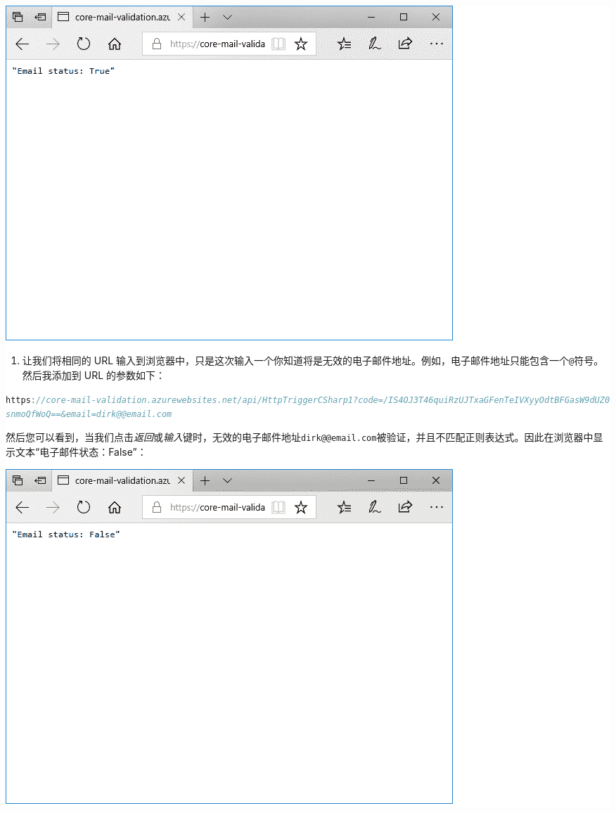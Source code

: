![](img/cb0be1a7-8065-4be3-8882-bdbff4461acf.png)

1.  让我们将相同的 URL 输入到浏览器中，只是这次输入一个你知道将是无效的电子邮件地址。例如，电子邮件地址只能包含一个`@`符号。然后我添加到 URL 的参数如下：

```cs
https://core-mail-validation.azurewebsites.net/api/HttpTriggerCSharp1?code=/IS4OJ3T46quiRzUJTxaGFenTeIVXyyOdtBFGasW9dUZ0snmoQfWoQ==&email=dirk@@email.com
```

然后您可以看到，当我们点击*返回*或*输入*键时，无效的电子邮件地址`dirk@@email.com`被验证，并且不匹配正则表达式。因此在浏览器中显示文本“电子邮件状态：False”：

![](img/efb296c4-25e9-4bdb-984f-b0bc11690251.png)
